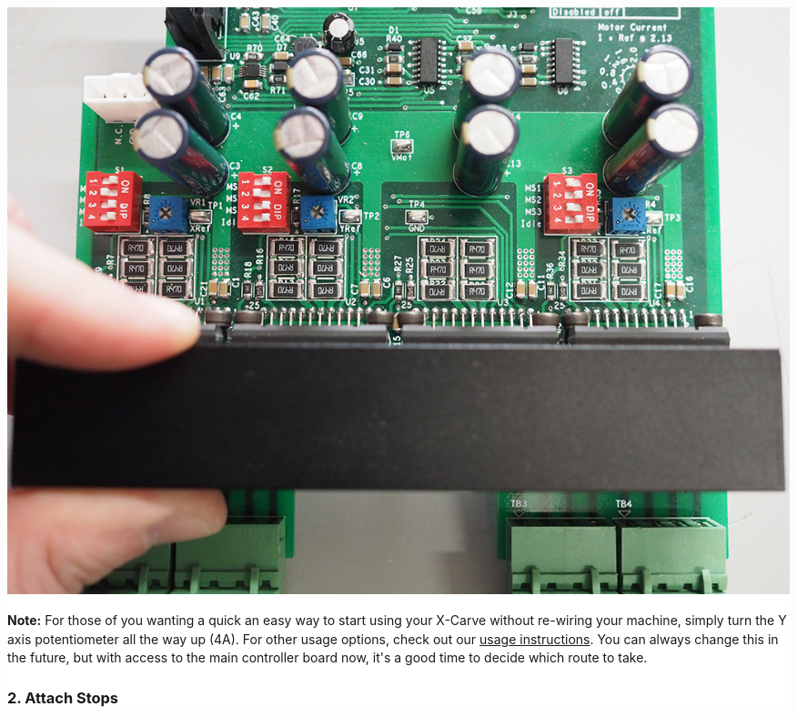 <a href="#" class="thumbnail"><img src="PB231263BATCH052.jpg"></a>

</div>
</div>
<div class="note">
<i class="fa fa-hand-o-right"></i>
 <span class="note-text">
 <strong>Note:</strong> For those of you wanting a quick an easy way to start using your X-Carve without re-wiring your machine, simply turn the Y axis potentiometer all the way up (4A). For other usage options, check out our <a href="http://x-carve-instructions.inventables.com/x-controller/usage/">usage instructions</a>. You can always change this in the future, but with access to the main controller board now, it's a good time to decide which route to take.
 </span>

</div>
<h3>
2. Attach Stops</h3>